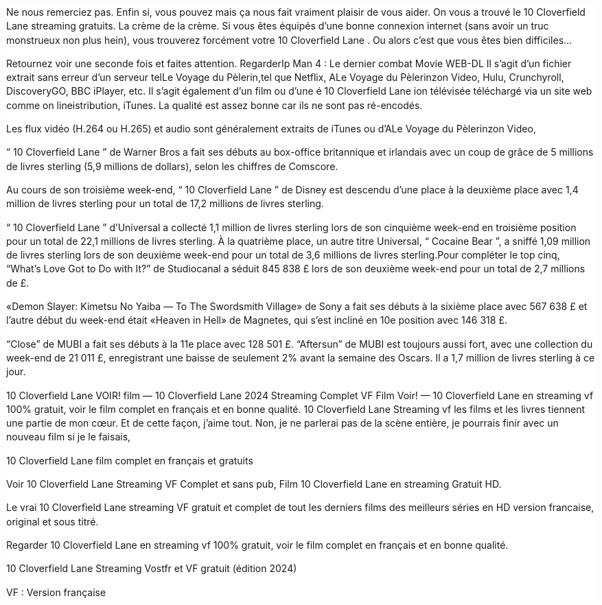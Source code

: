 Ne nous remerciez pas. Enfin si, vous pouvez mais ça nous fait vraiment plaisir de vous aider. On vous a trouvé le 10 Cloverfield Lane streaming gratuits. La crème de la crème. Si vous êtes équipés d’une bonne connexion internet (sans avoir un truc monstrueux non plus hein), vous trouverez forcément votre 10 Cloverfield Lane . Ou alors c’est que vous êtes bien difficiles…

Retournez voir une seconde fois et faites attention. RegarderIp Man 4 : Le dernier combat Movie WEB-DL Il s’agit d’un fichier extrait sans erreur d’un serveur telLe Voyage du Pèlerin,tel que Netflix, ALe Voyage du Pèlerinzon Video, Hulu, Crunchyroll, DiscoveryGO, BBC iPlayer, etc. Il s’agit également d’un film ou d’une é 10 Cloverfield Lane ion télévisée téléchargé via un site web comme on lineistribution, iTunes. La qualité est assez bonne car ils ne sont pas ré-encodés.

Les flux vidéo (H.264 ou H.265) et audio sont généralement extraits de iTunes ou d’ALe Voyage du Pèlerinzon Video,

“ 10 Cloverfield Lane ” de Warner Bros a fait ses débuts au box-office britannique et irlandais avec un coup de grâce de 5 millions de livres sterling (5,9 millions de dollars), selon les chiffres de Comscore.

Au cours de son troisième week-end, “ 10 Cloverfield Lane ” de Disney est descendu d’une place à la deuxième place avec 1,4 million de livres sterling pour un total de 17,2 millions de livres sterling.

“ 10 Cloverfield Lane ” d’Universal a collecté 1,1 million de livres sterling lors de son cinquième week-end en troisième position pour un total de 22,1 millions de livres sterling. À la quatrième place, un autre titre Universal, “ Cocaine Bear ”, a sniffé 1,09 million de livres sterling lors de son deuxième week-end pour un total de 3,6 millions de livres sterling.Pour compléter le top cinq, “What’s Love Got to Do with It?” de Studiocanal a séduit 845 838 £ lors de son deuxième week-end pour un total de 2,7 millions de £.

«Demon Slayer: Kimetsu No Yaiba — To The Swordsmith Village» de Sony a fait ses débuts à la sixième place avec 567 638 £ et l’autre début du week-end était «Heaven in Hell» de Magnetes, qui s’est incliné en 10e position avec 146 318 £.

“Close” de MUBI a fait ses débuts à la 11e place avec 128 501 £. “Aftersun” de MUBI est toujours aussi fort, avec une collection du week-end de 21 011 £, enregistrant une baisse de seulement 2% avant la semaine des Oscars. Il a 1,7 million de livres sterling à ce jour.

10 Cloverfield Lane
VOIR! film — 10 Cloverfield Lane 2024 Streaming Complet VF Film Voir! — 10 Cloverfield Lane en streaming vf 100% gratuit, voir le film complet en français et en bonne qualité. 10 Cloverfield Lane Streaming vf les films et les livres tiennent une partie de mon cœur. Et de cette façon, j’aime tout. Non, je ne parlerai pas de la scène entière, je pourrais finir avec un nouveau film si je le faisais,

10 Cloverfield Lane film complet en français et gratuits

Voir 10 Cloverfield Lane Streaming VF Complet et sans pub, Film 10 Cloverfield Lane en streaming Gratuit HD.

Le vrai 10 Cloverfield Lane streaming VF gratuit et complet de tout les derniers films des meilleurs séries en HD version francaise, original et sous titré.

Regarder 10 Cloverfield Lane en streaming vf 100% gratuit, voir le film complet en français et en bonne qualité.

10 Cloverfield Lane Streaming Vostfr et VF gratuit (édition 2024)

VF : Version française
